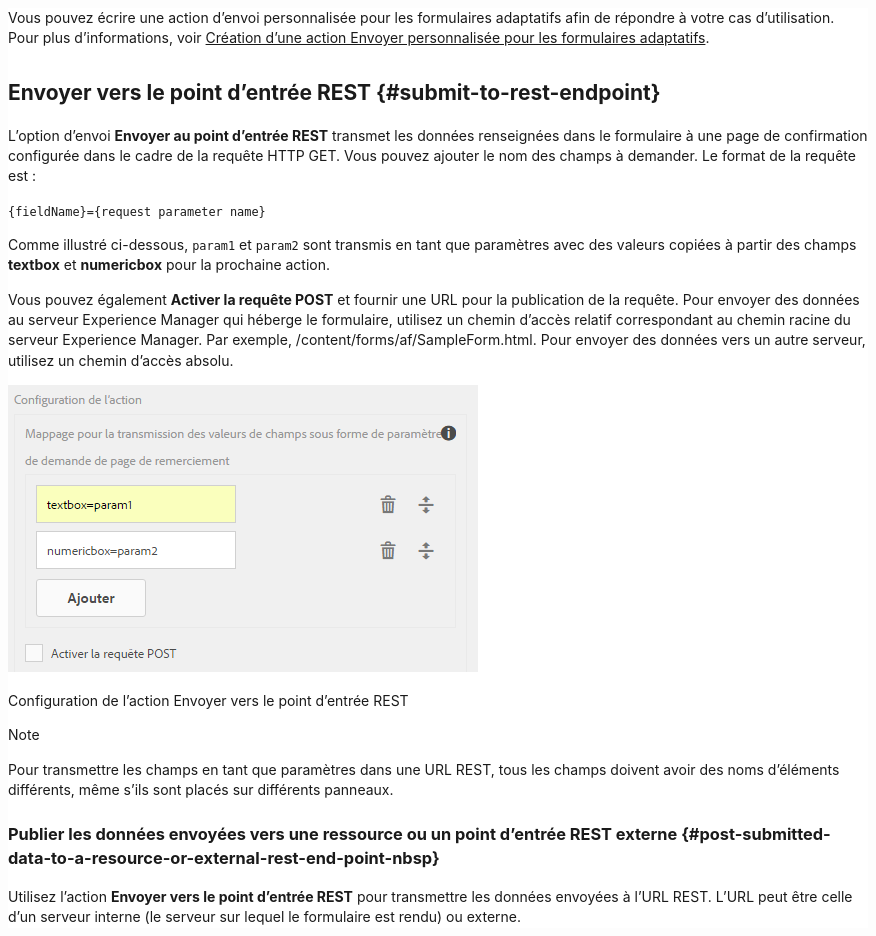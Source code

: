Vous pouvez écrire une action d’envoi personnalisée pour les formulaires adaptatifs afin de répondre à votre cas d’utilisation. Pour plus d’informations, voir [Création d’une action Envoyer personnalisée pour les formulaires adaptatifs](../../forms/using/custom-submit-action-form.md).

## Envoyer vers le point d’entrée REST {#submit-to-rest-endpoint}

L’option d’envoi **Envoyer au point d’entrée REST** transmet les données renseignées dans le formulaire à une page de confirmation configurée dans le cadre de la requête HTTP GET. Vous pouvez ajouter le nom des champs à demander. Le format de la requête est :

`{fieldName}={request parameter name}`

Comme illustré ci-dessous, `param1` et `param2` sont transmis en tant que paramètres avec des valeurs copiées à partir des champs **textbox** et **numericbox** pour la prochaine action.

Vous pouvez également **Activer la requête POST** et fournir une URL pour la publication de la requête. Pour envoyer des données au serveur Experience Manager qui héberge le formulaire, utilisez un chemin d’accès relatif correspondant au chemin racine du serveur Experience Manager. Par exemple, /content/forms/af/SampleForm.html. Pour envoyer des données vers un autre serveur, utilisez un chemin d’accès absolu.

![Configuration de l’action Envoyer vers le point d’entrée REST](assets/action-config.png)

Configuration de l’action Envoyer vers le point d’entrée REST

>[!NOTE]
>
Pour transmettre les champs en tant que paramètres dans une URL REST, tous les champs doivent avoir des noms d’éléments différents, même s’ils sont placés sur différents panneaux.

### Publier les données envoyées vers une ressource ou un point d’entrée REST externe {#post-submitted-data-to-a-resource-or-external-rest-end-point-nbsp}

Utilisez l’action **Envoyer vers le point d’entrée REST** pour transmettre les données envoyées à l’URL REST. L’URL peut être celle d’un serveur interne (le serveur sur lequel le formulaire est rendu) ou externe.
